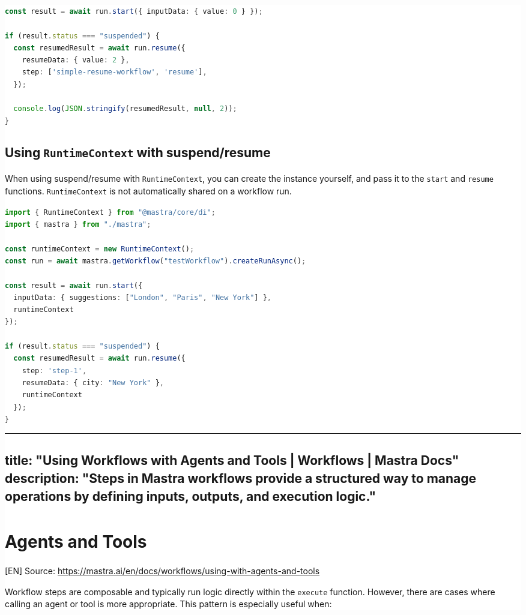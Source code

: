 ```typescript {33-34} filename="src/mastra/workflows/test-workflow.ts" showLineNumbers copy
const result = await run.start({ inputData: { value: 0 } });

if (result.status === "suspended") {
  const resumedResult = await run.resume({
    resumeData: { value: 2 },
    step: ['simple-resume-workflow', 'resume'],
  });

  console.log(JSON.stringify(resumedResult, null, 2));
}
```

## Using `RuntimeContext` with suspend/resume

When using suspend/resume with `RuntimeContext`, you can create the instance yourself, and pass it to the `start` and `resume` functions.
`RuntimeContext` is not automatically shared on a workflow run.

```typescript {1,4,9,16} filename="src/mastra/workflows/test-workflow.tss" showLineNumbers copy
import { RuntimeContext } from "@mastra/core/di";
import { mastra } from "./mastra";

const runtimeContext = new RuntimeContext();
const run = await mastra.getWorkflow("testWorkflow").createRunAsync();

const result = await run.start({
  inputData: { suggestions: ["London", "Paris", "New York"] },
  runtimeContext
});

if (result.status === "suspended") {
  const resumedResult = await run.resume({
    step: 'step-1',
    resumeData: { city: "New York" },
    runtimeContext
  });
}
```


---
title: "Using Workflows with Agents and Tools | Workflows | Mastra Docs"
description: "Steps in Mastra workflows provide a structured way to manage operations by defining inputs, outputs, and execution logic."
---

# Agents and Tools
[EN] Source: https://mastra.ai/en/docs/workflows/using-with-agents-and-tools

Workflow steps are composable and typically run logic directly within the `execute` function. However, there are cases where calling an agent or tool is more appropriate. This pattern is especially useful when:
